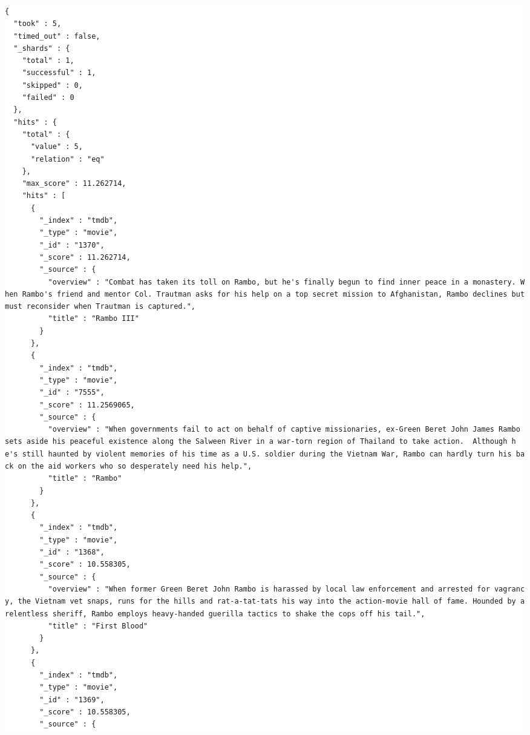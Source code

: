 ```
{
  "took" : 5,
  "timed_out" : false,
  "_shards" : {
    "total" : 1,
    "successful" : 1,
    "skipped" : 0,
    "failed" : 0
  },
  "hits" : {
    "total" : {
      "value" : 5,
      "relation" : "eq"
    },
    "max_score" : 11.262714,
    "hits" : [
      {
        "_index" : "tmdb",
        "_type" : "movie",
        "_id" : "1370",
        "_score" : 11.262714,
        "_source" : {
          "overview" : "Combat has taken its toll on Rambo, but he's finally begun to find inner peace in a monastery. When Rambo's friend and mentor Col. Trautman asks for his help on a top secret mission to Afghanistan, Rambo declines but must reconsider when Trautman is captured.",
          "title" : "Rambo III"
        }
      },
      {
        "_index" : "tmdb",
        "_type" : "movie",
        "_id" : "7555",
        "_score" : 11.2569065,
        "_source" : {
          "overview" : "When governments fail to act on behalf of captive missionaries, ex-Green Beret John James Rambo sets aside his peaceful existence along the Salween River in a war-torn region of Thailand to take action.  Although he's still haunted by violent memories of his time as a U.S. soldier during the Vietnam War, Rambo can hardly turn his back on the aid workers who so desperately need his help.",
          "title" : "Rambo"
        }
      },
      {
        "_index" : "tmdb",
        "_type" : "movie",
        "_id" : "1368",
        "_score" : 10.558305,
        "_source" : {
          "overview" : "When former Green Beret John Rambo is harassed by local law enforcement and arrested for vagrancy, the Vietnam vet snaps, runs for the hills and rat-a-tat-tats his way into the action-movie hall of fame. Hounded by a relentless sheriff, Rambo employs heavy-handed guerilla tactics to shake the cops off his tail.",
          "title" : "First Blood"
        }
      },
      {
        "_index" : "tmdb",
        "_type" : "movie",
        "_id" : "1369",
        "_score" : 10.558305,
        "_source" : {
```